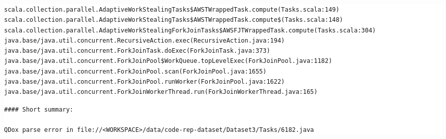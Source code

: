 	scala.collection.parallel.AdaptiveWorkStealingTasks$AWSTWrappedTask.compute(Tasks.scala:149)
	scala.collection.parallel.AdaptiveWorkStealingTasks$AWSTWrappedTask.compute$(Tasks.scala:148)
	scala.collection.parallel.AdaptiveWorkStealingForkJoinTasks$AWSFJTWrappedTask.compute(Tasks.scala:304)
	java.base/java.util.concurrent.RecursiveAction.exec(RecursiveAction.java:194)
	java.base/java.util.concurrent.ForkJoinTask.doExec(ForkJoinTask.java:373)
	java.base/java.util.concurrent.ForkJoinPool$WorkQueue.topLevelExec(ForkJoinPool.java:1182)
	java.base/java.util.concurrent.ForkJoinPool.scan(ForkJoinPool.java:1655)
	java.base/java.util.concurrent.ForkJoinPool.runWorker(ForkJoinPool.java:1622)
	java.base/java.util.concurrent.ForkJoinWorkerThread.run(ForkJoinWorkerThread.java:165)
```
#### Short summary: 

QDox parse error in file://<WORKSPACE>/data/code-rep-dataset/Dataset3/Tasks/6182.java